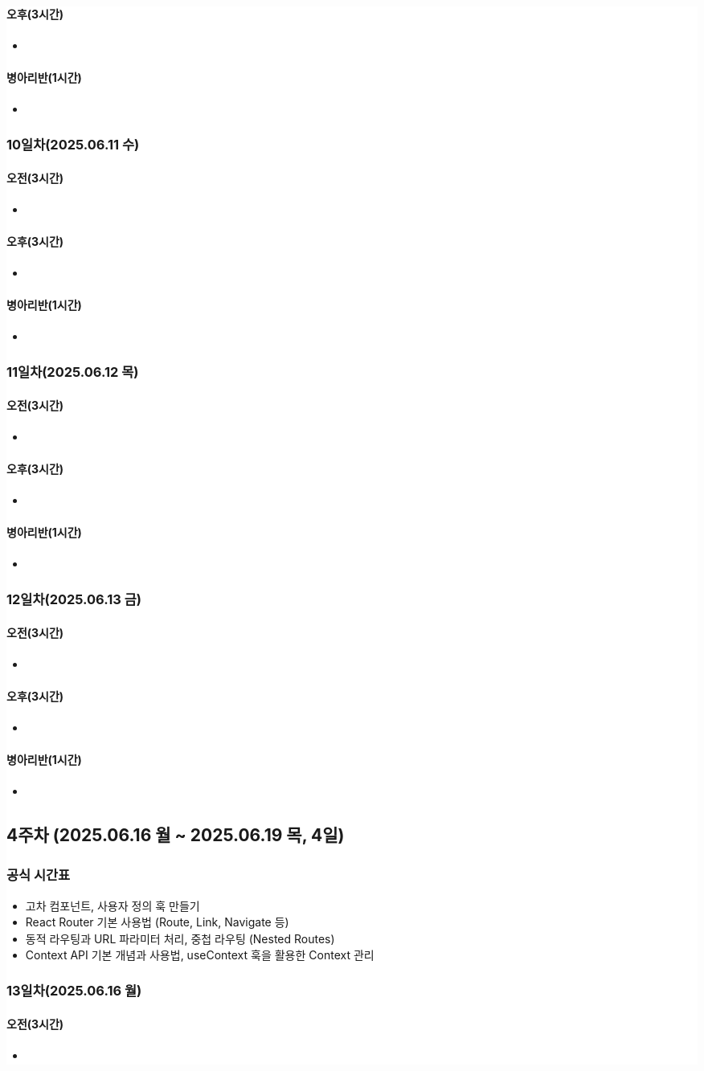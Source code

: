 #### 오후(3시간)
* 

#### 병아리반(1시간)
* 

### 10일차(2025.06.11 수)
#### 오전(3시간)
* 

#### 오후(3시간)
* 

#### 병아리반(1시간)
* 

### 11일차(2025.06.12 목)
#### 오전(3시간)
* 

#### 오후(3시간)
* 

#### 병아리반(1시간)
* 

### 12일차(2025.06.13 금)
#### 오전(3시간)
* 

#### 오후(3시간)
* 

#### 병아리반(1시간)
* 


## 4주차 (2025.06.16 월 ~ 2025.06.19 목, 4일)
### 공식 시간표
* 고차 컴포넌트, 사용자 정의 훅 만들기
* React Router 기본 사용법 (Route, Link, Navigate 등)
* 동적 라우팅과 URL 파라미터 처리, 중첩 라우팅 (Nested Routes)
* Context API 기본 개념과 사용법, useContext 훅을 활용한 Context 관리

### 13일차(2025.06.16 월)
#### 오전(3시간)
* 
